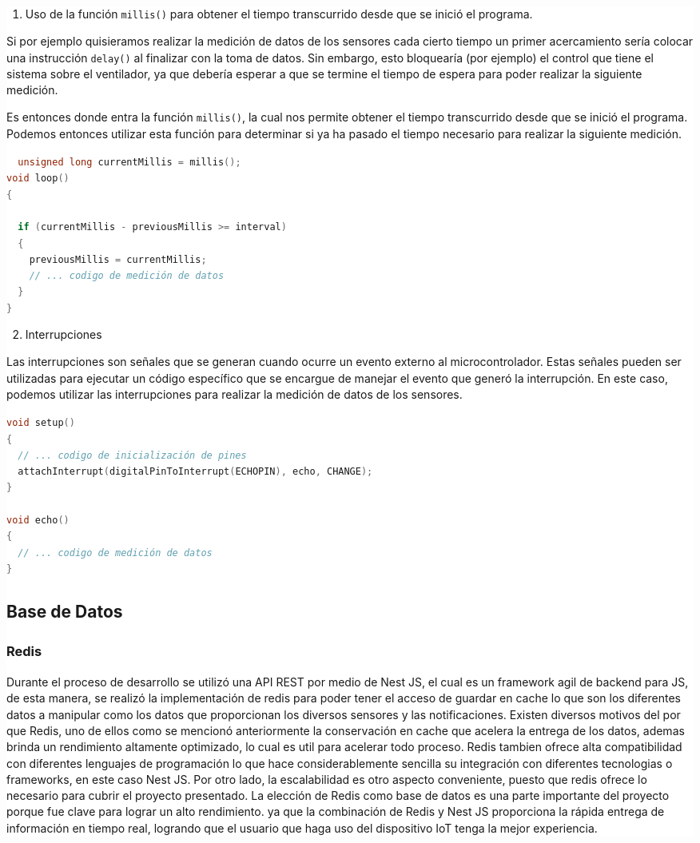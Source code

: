 1. Uso de la función `millis()` para obtener el tiempo transcurrido desde que se inició el programa.

Si por ejemplo quisieramos realizar la medición de datos de los sensores cada cierto tiempo un primer acercamiento sería colocar una instrucción `delay()` al finalizar con la toma de datos. Sin embargo, esto bloquearía (por ejemplo) el control que tiene el sistema sobre el ventilador, ya que debería esperar a que se termine el tiempo de espera para poder realizar la siguiente medición.

Es entonces donde entra la función `millis()`, la cual nos permite obtener el tiempo transcurrido desde que se inició el programa. Podemos entonces utilizar esta función para determinar si ya ha pasado el tiempo necesario para realizar la siguiente medición.

```cpp
  unsigned long currentMillis = millis();
void loop()
{

  if (currentMillis - previousMillis >= interval)
  {
    previousMillis = currentMillis;
    // ... codigo de medición de datos
  }
}
```

2. Interrupciones

Las interrupciones son señales que se generan cuando ocurre un evento externo al microcontrolador. Estas señales pueden ser utilizadas para ejecutar un código específico que se encargue de manejar el evento que generó la interrupción. En este caso, podemos utilizar las interrupciones para realizar la medición de datos de los sensores.

```cpp
void setup()
{
  // ... codigo de inicialización de pines
  attachInterrupt(digitalPinToInterrupt(ECHOPIN), echo, CHANGE);
}

void echo()
{
  // ... codigo de medición de datos
}
```

## Base de Datos


### Redis

Durante el proceso de desarrollo se utilizó una API REST por medio de Nest JS, el cual es un framework agil de backend para JS, de esta manera, se realizó la implementación de redis para poder tener el acceso de guardar en cache lo que son los diferentes datos a manipular como los datos que proporcionan los diversos sensores y las notificaciones. Existen diversos motivos del por que Redis, uno de ellos como se mencionó anteriormente la conservación en cache que acelera la entrega de los datos, ademas brinda un rendimiento altamente optimizado, lo cual es util para acelerar todo proceso. Redis tambien ofrece alta compatibilidad con diferentes lenguajes de programación lo que hace considerablemente sencilla su integración con diferentes tecnologias o frameworks, en este caso Nest JS. Por otro lado, la escalabilidad es otro aspecto conveniente, puesto que redis ofrece lo necesario para cubrir el proyecto presentado. La elección de Redis como base de datos es una parte importante del proyecto porque fue clave para lograr un alto rendimiento. ya que la combinación de Redis y Nest JS proporciona la rápida entrega de información en tiempo real, logrando que el usuario que haga uso del dispositivo IoT tenga la mejor experiencia.
